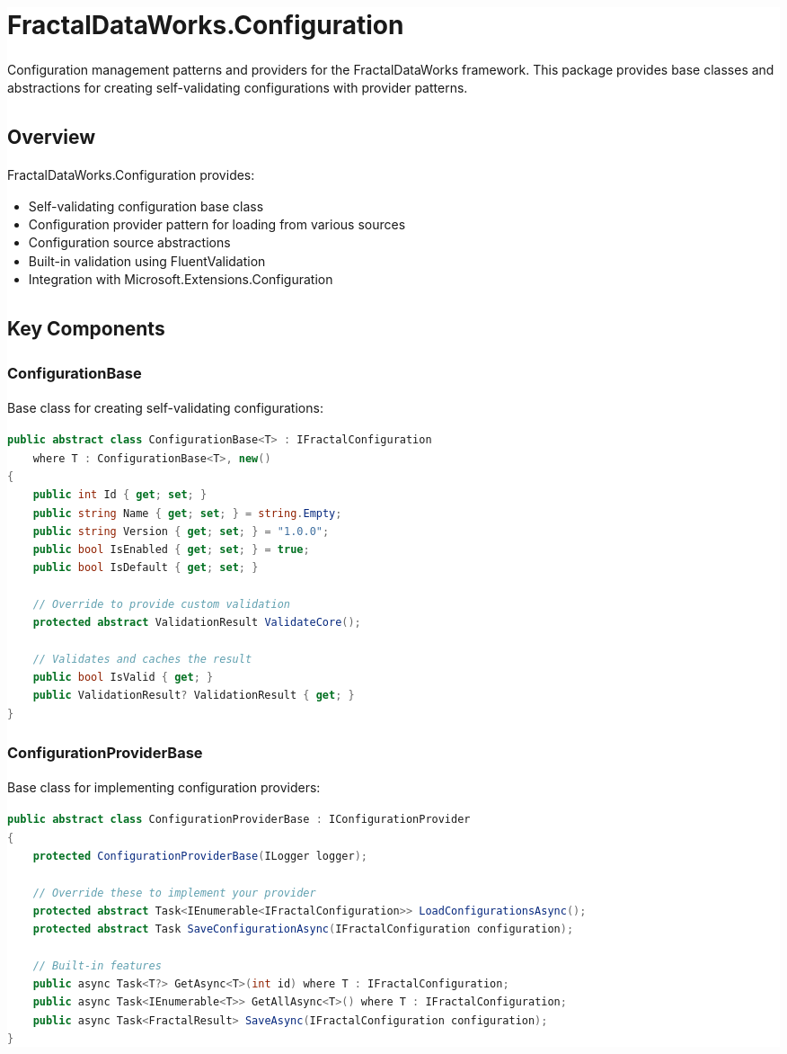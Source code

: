 # FractalDataWorks.Configuration

Configuration management patterns and providers for the FractalDataWorks framework. This package provides base classes and abstractions for creating self-validating configurations with provider patterns.

## Overview

FractalDataWorks.Configuration provides:
- Self-validating configuration base class
- Configuration provider pattern for loading from various sources
- Configuration source abstractions
- Built-in validation using FluentValidation
- Integration with Microsoft.Extensions.Configuration

## Key Components

### ConfigurationBase<T>

Base class for creating self-validating configurations:

```csharp
public abstract class ConfigurationBase<T> : IFractalConfiguration
    where T : ConfigurationBase<T>, new()
{
    public int Id { get; set; }
    public string Name { get; set; } = string.Empty;
    public string Version { get; set; } = "1.0.0";
    public bool IsEnabled { get; set; } = true;
    public bool IsDefault { get; set; }
    
    // Override to provide custom validation
    protected abstract ValidationResult ValidateCore();
    
    // Validates and caches the result
    public bool IsValid { get; }
    public ValidationResult? ValidationResult { get; }
}
```

### ConfigurationProviderBase

Base class for implementing configuration providers:

```csharp
public abstract class ConfigurationProviderBase : IConfigurationProvider
{
    protected ConfigurationProviderBase(ILogger logger);
    
    // Override these to implement your provider
    protected abstract Task<IEnumerable<IFractalConfiguration>> LoadConfigurationsAsync();
    protected abstract Task SaveConfigurationAsync(IFractalConfiguration configuration);
    
    // Built-in features
    public async Task<T?> GetAsync<T>(int id) where T : IFractalConfiguration;
    public async Task<IEnumerable<T>> GetAllAsync<T>() where T : IFractalConfiguration;
    public async Task<FractalResult> SaveAsync(IFractalConfiguration configuration);
}
```
